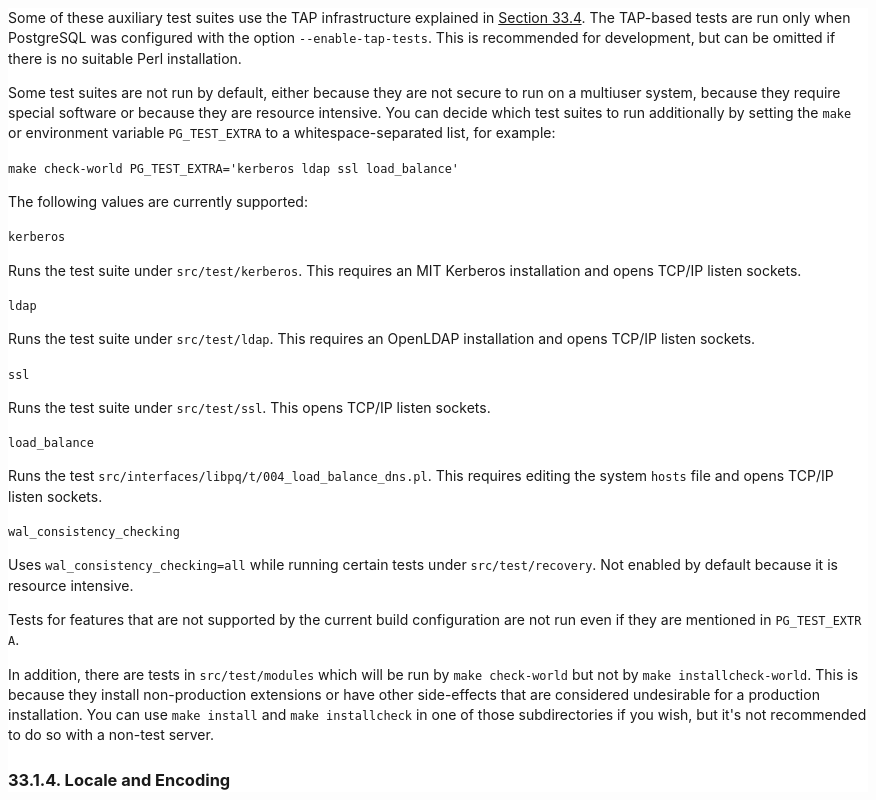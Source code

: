 Some of these auxiliary test suites use the TAP infrastructure explained in
[Section 33.4](regress-tap.html "33.4. TAP Tests"). The TAP-based tests are
run only when PostgreSQL was configured with the option `--enable-tap-tests`.
This is recommended for development, but can be omitted if there is no
suitable Perl installation.

Some test suites are not run by default, either because they are not secure to
run on a multiuser system, because they require special software or because
they are resource intensive. You can decide which test suites to run
additionally by setting the `make` or environment variable `PG_TEST_EXTRA` to
a whitespace-separated list, for example:

    
    
    make check-world PG_TEST_EXTRA='kerberos ldap ssl load_balance'
    

The following values are currently supported:

`kerberos`

    

Runs the test suite under `src/test/kerberos`. This requires an MIT Kerberos
installation and opens TCP/IP listen sockets.

`ldap`

    

Runs the test suite under `src/test/ldap`. This requires an OpenLDAP
installation and opens TCP/IP listen sockets.

`ssl`

    

Runs the test suite under `src/test/ssl`. This opens TCP/IP listen sockets.

`load_balance`

    

Runs the test `src/interfaces/libpq/t/004_load_balance_dns.pl`. This requires
editing the system `hosts` file and opens TCP/IP listen sockets.

`wal_consistency_checking`

    

Uses `wal_consistency_checking=all` while running certain tests under
`src/test/recovery`. Not enabled by default because it is resource intensive.

Tests for features that are not supported by the current build configuration
are not run even if they are mentioned in `PG_TEST_EXTRA`.

In addition, there are tests in `src/test/modules` which will be run by `make
check-world` but not by `make installcheck-world`. This is because they
install non-production extensions or have other side-effects that are
considered undesirable for a production installation. You can use `make
install` and `make installcheck` in one of those subdirectories if you wish,
but it's not recommended to do so with a non-test server.

### 33.1.4. Locale and Encoding #
